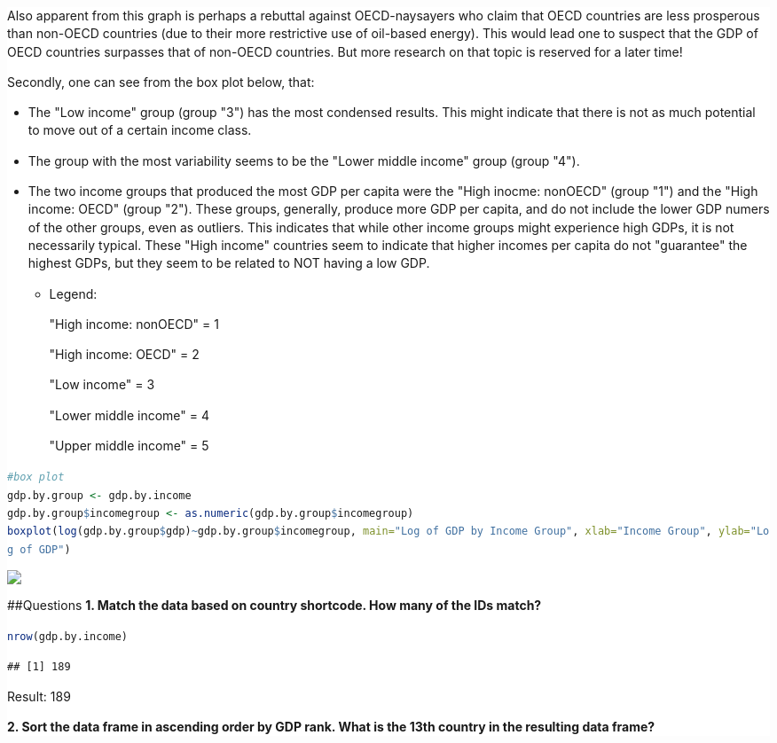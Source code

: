 
Also apparent from this graph is perhaps a rebuttal against OECD-naysayers who claim that OECD countries are less prosperous than non-OECD countries (due to their more restrictive use of oil-based energy).  This would lead one to suspect that the GDP of OECD countries surpasses that of non-OECD countries.  But more research on that topic is reserved for a later time!

Secondly, one can see from the box plot below, that:

  * The "Low income" group (group "3") has the most condensed results. This might indicate that there is not as much potential to move out of a certain income class.
  
  * The group with the most variability seems to be the "Lower middle income" group (group "4").  
  
  * The two income groups that produced the most GDP per capita were the "High inocme: nonOECD" (group "1") and the "High income: OECD" (group "2").  These groups, generally, produce more GDP per capita, and do not include the lower GDP numers of the other groups, even as outliers.  This indicates that while other income groups might experience high GDPs, it is not necessarily typical.  These "High income" countries seem to indicate that higher incomes per capita do not "guarantee" the highest GDPs, but they seem to be related to NOT having a low GDP.
  
      * Legend:
      
        "High income: nonOECD" = 1 
        
        "High income: OECD" = 2
        
        "Low income" = 3
        
        "Lower middle income" = 4
        
        "Upper middle income" = 5




```r
#box plot
gdp.by.group <- gdp.by.income
gdp.by.group$incomegroup <- as.numeric(gdp.by.group$incomegroup)
boxplot(log(gdp.by.group$gdp)~gdp.by.group$incomegroup, main="Log of GDP by Income Group", xlab="Income Group", ylab="Log of GDP")
```

<img src="LVitovsky_MSDS6306_402_CaseStudy1_files/figure-html/BoxPlot-1.png" style="display: block; margin: auto;" />


##Questions
**1. Match the data based on country shortcode.  How many of the IDs match?**


```r
nrow(gdp.by.income)
```

```
## [1] 189
```
Result: 189

**2. Sort the data frame in ascending order by GDP rank.  What is the 13th country in the resulting data frame?**
